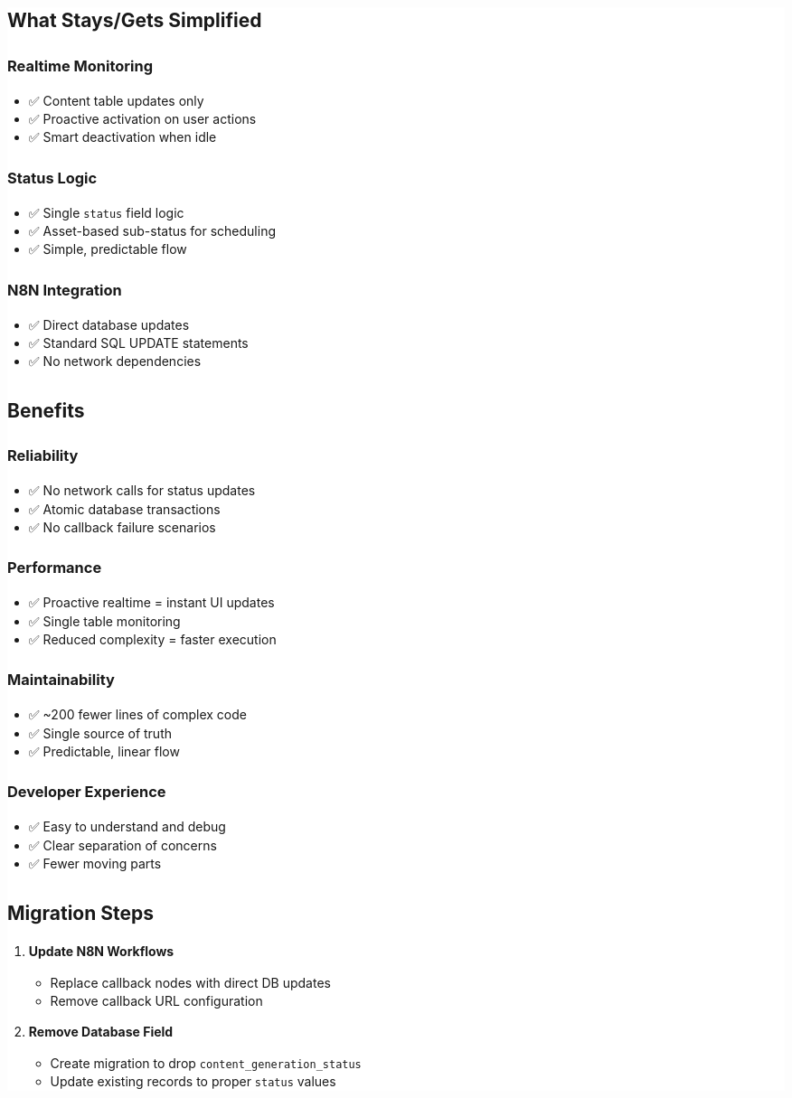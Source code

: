 ## What Stays/Gets Simplified

### Realtime Monitoring
- ✅ Content table updates only
- ✅ Proactive activation on user actions
- ✅ Smart deactivation when idle

### Status Logic
- ✅ Single `status` field logic
- ✅ Asset-based sub-status for scheduling
- ✅ Simple, predictable flow

### N8N Integration
- ✅ Direct database updates
- ✅ Standard SQL UPDATE statements
- ✅ No network dependencies

## Benefits

### Reliability
- ✅ No network calls for status updates
- ✅ Atomic database transactions
- ✅ No callback failure scenarios

### Performance  
- ✅ Proactive realtime = instant UI updates
- ✅ Single table monitoring
- ✅ Reduced complexity = faster execution

### Maintainability
- ✅ ~200 fewer lines of complex code
- ✅ Single source of truth
- ✅ Predictable, linear flow

### Developer Experience
- ✅ Easy to understand and debug
- ✅ Clear separation of concerns
- ✅ Fewer moving parts

## Migration Steps

1. **Update N8N Workflows**
   - Replace callback nodes with direct DB updates
   - Remove callback URL configuration

2. **Remove Database Field**
   - Create migration to drop `content_generation_status`
   - Update existing records to proper `status` values
